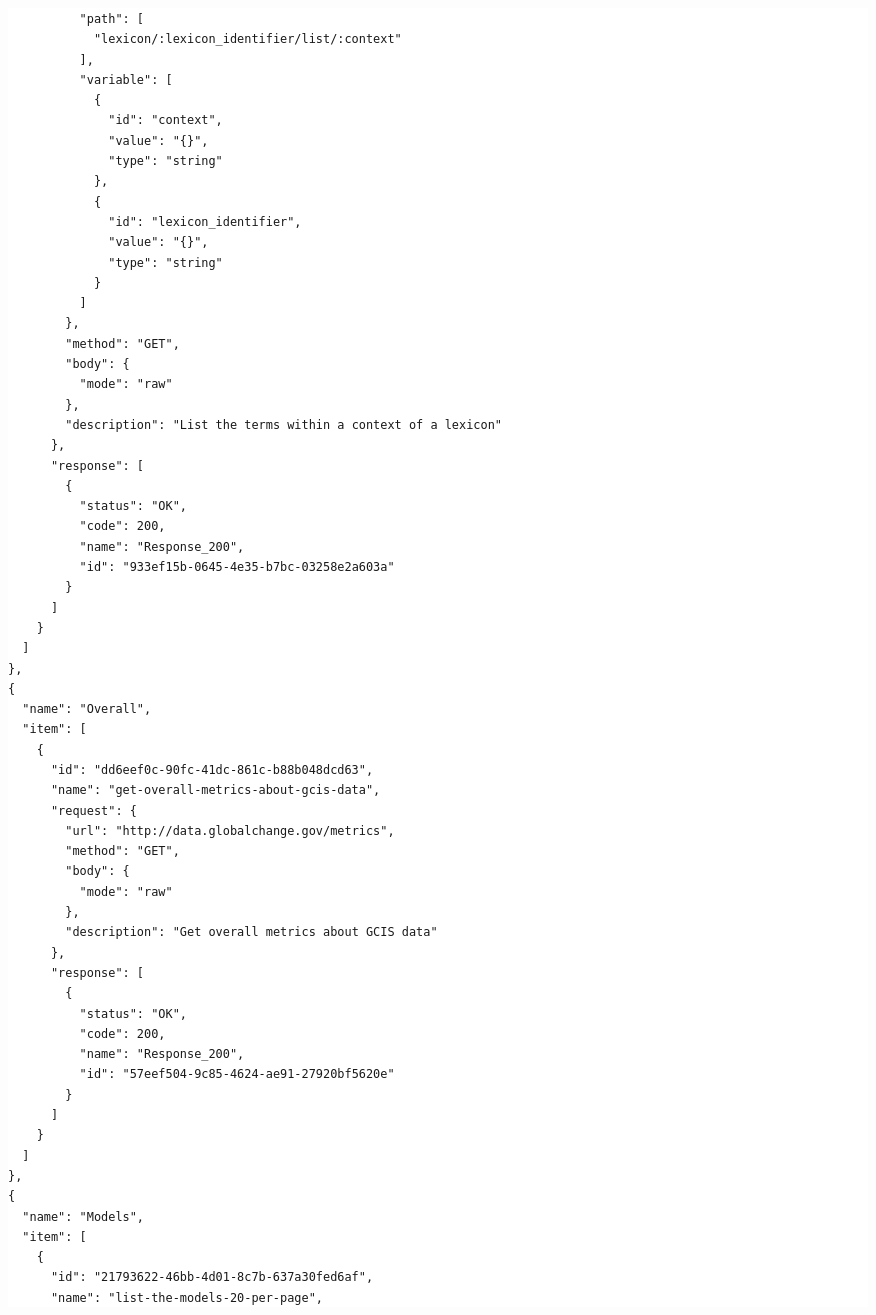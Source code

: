               "path": [
                "lexicon/:lexicon_identifier/list/:context"
              ],
              "variable": [
                {
                  "id": "context",
                  "value": "{}",
                  "type": "string"
                },
                {
                  "id": "lexicon_identifier",
                  "value": "{}",
                  "type": "string"
                }
              ]
            },
            "method": "GET",
            "body": {
              "mode": "raw"
            },
            "description": "List the terms within a context of a lexicon"
          },
          "response": [
            {
              "status": "OK",
              "code": 200,
              "name": "Response_200",
              "id": "933ef15b-0645-4e35-b7bc-03258e2a603a"
            }
          ]
        }
      ]
    },
    {
      "name": "Overall",
      "item": [
        {
          "id": "dd6eef0c-90fc-41dc-861c-b88b048dcd63",
          "name": "get-overall-metrics-about-gcis-data",
          "request": {
            "url": "http://data.globalchange.gov/metrics",
            "method": "GET",
            "body": {
              "mode": "raw"
            },
            "description": "Get overall metrics about GCIS data"
          },
          "response": [
            {
              "status": "OK",
              "code": 200,
              "name": "Response_200",
              "id": "57eef504-9c85-4624-ae91-27920bf5620e"
            }
          ]
        }
      ]
    },
    {
      "name": "Models",
      "item": [
        {
          "id": "21793622-46bb-4d01-8c7b-637a30fed6af",
          "name": "list-the-models-20-per-page",